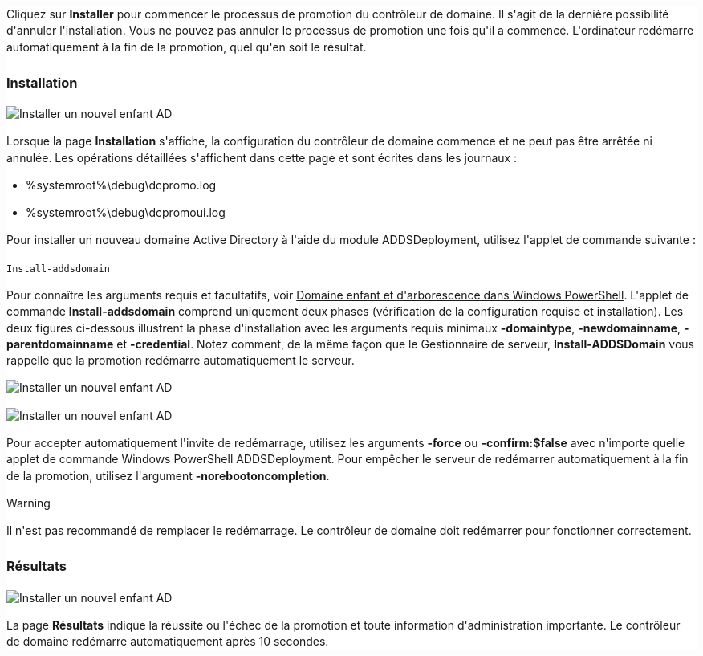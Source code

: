 Cliquez sur **Installer** pour commencer le processus de promotion du contrôleur de domaine. Il s'agit de la dernière possibilité d'annuler l'installation. Vous ne pouvez pas annuler le processus de promotion une fois qu'il a commencé. L'ordinateur redémarre automatiquement à la fin de la promotion, quel qu'en soit le résultat.  
  
### <a name="installation"></a>Installation  
![Installer un nouvel enfant AD](media/Install-a-New-Windows-Server-2012-Active-Directory-Child-or-Tree-Domain--Level-200-/ADDS_SMI_TR_ChildInstallation.png)  
  
Lorsque la page **Installation** s'affiche, la configuration du contrôleur de domaine commence et ne peut pas être arrêtée ni annulée. Les opérations détaillées s'affichent dans cette page et sont écrites dans les journaux :  
  
-   %systemroot%\debug\dcpromo.log  
  
-   %systemroot%\debug\dcpromoui.log  
  
Pour installer un nouveau domaine Active Directory à l'aide du module ADDSDeployment, utilisez l'applet de commande suivante :  
  
```  
Install-addsdomain  
```  
  
Pour connaître les arguments requis et facultatifs, voir [Domaine enfant et d'arborescence dans Windows PowerShell](../../ad-ds/deploy/Install-a-New-Windows-Server-2012-Active-Directory-Child-or-Tree-Domain--Level-200-.md#BKMK_PS). L'applet de commande **Install-addsdomain** comprend uniquement deux phases (vérification de la configuration requise et installation). Les deux figures ci-dessous illustrent la phase d'installation avec les arguments requis minimaux **-domaintype**, **-newdomainname**, **-parentdomainname** et **-credential**. Notez comment, de la même façon que le Gestionnaire de serveur, **Install-ADDSDomain** vous rappelle que la promotion redémarre automatiquement le serveur.  
  
![Installer un nouvel enfant AD](media/Install-a-New-Windows-Server-2012-Active-Directory-Child-or-Tree-Domain--Level-200-/ADDS_PSInstallADDSDomain.png)  
  
![Installer un nouvel enfant AD](media/Install-a-New-Windows-Server-2012-Active-Directory-Child-or-Tree-Domain--Level-200-/ADDS_PSInstallADDSDomainProgress.png)  
  
Pour accepter automatiquement l'invite de redémarrage, utilisez les arguments **-force** ou **-confirm:$false** avec n'importe quelle applet de commande Windows PowerShell ADDSDeployment. Pour empêcher le serveur de redémarrer automatiquement à la fin de la promotion, utilisez l'argument **-norebootoncompletion**.  
  
> [!WARNING]  
> Il n'est pas recommandé de remplacer le redémarrage. Le contrôleur de domaine doit redémarrer pour fonctionner correctement.  
  
### <a name="results"></a>Résultats  
![Installer un nouvel enfant AD](media/Install-a-New-Windows-Server-2012-Active-Directory-Child-or-Tree-Domain--Level-200-/ADDS_SMI_TR_ForestSignOff.png)  
  
La page **Résultats** indique la réussite ou l'échec de la promotion et toute information d'administration importante. Le contrôleur de domaine redémarre automatiquement après 10 secondes.  
  


